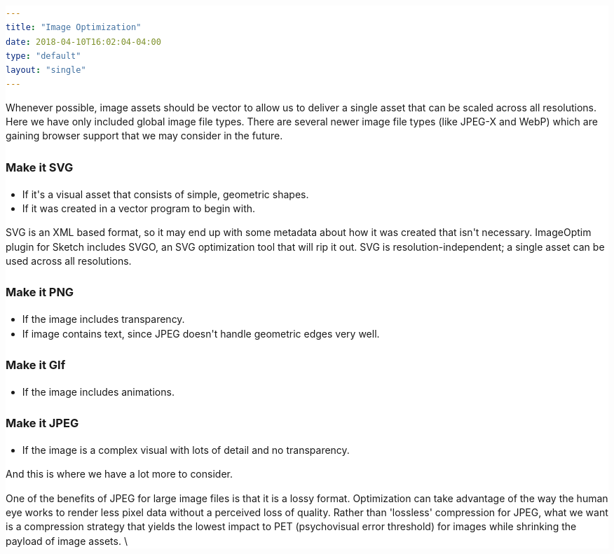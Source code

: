 ```yaml
---
title: "Image Optimization"
date: 2018-04-10T16:02:04-04:00
type: "default"
layout: "single"
---
```


Whenever possible, image assets should be vector to allow us to deliver a single asset that can be scaled across all resolutions. Here we have only included global image file types. There are several newer image file types (like JPEG-X and WebP) which are gaining browser support that we may consider in the future.




### Make it SVG



*   If it's a visual asset that consists of simple, geometric shapes.
*   If it was created in a vector program to begin with.

SVG is an XML based format, so it may end up with some metadata about how it was created that isn't necessary. ImageOptim plugin for Sketch includes SVGO, an SVG optimization tool that will rip it out. SVG is resolution-independent; a single asset can be used across all resolutions.




### Make it PNG



*   If the image includes transparency.
*   If image contains text, since JPEG doesn't handle geometric edges very well.


### Make it GIf



*   If the image includes animations.





### Make it JPEG



*   If the image is a complex visual with lots of detail and no transparency.



And this is where we have a lot more to consider.

One of the benefits of JPEG for large image files is that it is a lossy format. Optimization can take advantage of the way the human eye works to render less pixel data without a perceived loss of quality.  Rather than 'lossless' compression for JPEG, what we want is a compression strategy that yields the lowest impact to PET (psychovisual error threshold) for images while shrinking the payload of image assets.  \
